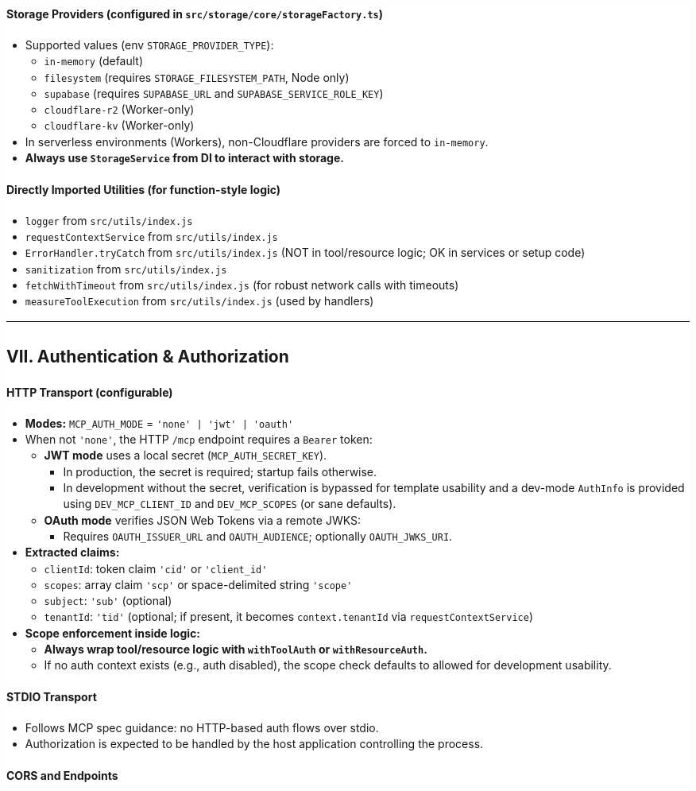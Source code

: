 #### Storage Providers (configured in `src/storage/core/storageFactory.ts`)

- Supported values (env `STORAGE_PROVIDER_TYPE`):
  - `in-memory` (default)
  - `filesystem` (requires `STORAGE_FILESYSTEM_PATH`, Node only)
  - `supabase` (requires `SUPABASE_URL` and `SUPABASE_SERVICE_ROLE_KEY`)
  - `cloudflare-r2` (Worker-only)
  - `cloudflare-kv` (Worker-only)
- In serverless environments (Workers), non-Cloudflare providers are forced to `in-memory`.
- **Always use `StorageService` from DI to interact with storage.**

#### Directly Imported Utilities (for function-style logic)

- `logger` from `src/utils/index.js`
- `requestContextService` from `src/utils/index.js`
- `ErrorHandler.tryCatch` from `src/utils/index.js` (NOT in tool/resource logic; OK in services or setup code)
- `sanitization` from `src/utils/index.js`
- `fetchWithTimeout` from `src/utils/index.js` (for robust network calls with timeouts)
- `measureToolExecution` from `src/utils/index.js` (used by handlers)

---

## VII. Authentication & Authorization

#### HTTP Transport (configurable)

- **Modes:** `MCP_AUTH_MODE` = `'none' | 'jwt' | 'oauth'`
- When not `'none'`, the HTTP `/mcp` endpoint requires a `Bearer` token:
  - **JWT mode** uses a local secret (`MCP_AUTH_SECRET_KEY`).
    - In production, the secret is required; startup fails otherwise.
    - In development without the secret, verification is bypassed for template usability and a dev-mode `AuthInfo` is provided using `DEV_MCP_CLIENT_ID` and `DEV_MCP_SCOPES` (or sane defaults).
  - **OAuth mode** verifies JSON Web Tokens via a remote JWKS:
    - Requires `OAUTH_ISSUER_URL` and `OAUTH_AUDIENCE`; optionally `OAUTH_JWKS_URI`.
- **Extracted claims:**
  - `clientId`: token claim `'cid'` or `'client_id'`
  - `scopes`: array claim `'scp'` or space-delimited string `'scope'`
  - `subject`: `'sub'` (optional)
  - `tenantId`: `'tid'` (optional; if present, it becomes `context.tenantId` via `requestContextService`)
- **Scope enforcement inside logic:**
  - **Always wrap tool/resource logic with `withToolAuth` or `withResourceAuth`.**
  - If no auth context exists (e.g., auth disabled), the scope check defaults to allowed for development usability.

#### STDIO Transport

- Follows MCP spec guidance: no HTTP-based auth flows over stdio.
- Authorization is expected to be handled by the host application controlling the process.

#### CORS and Endpoints
